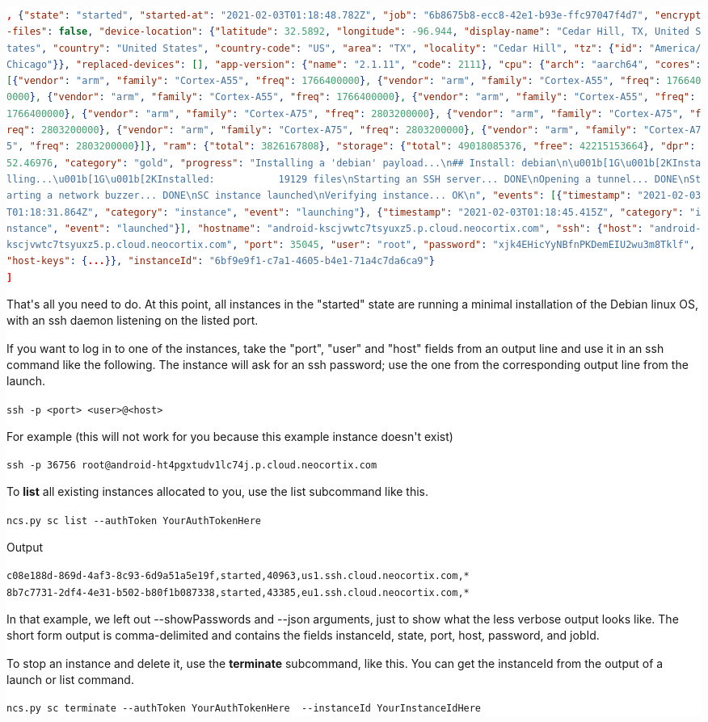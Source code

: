 ```json
, {"state": "started", "started-at": "2021-02-03T01:18:48.782Z", "job": "6b8675b8-ecc8-42e1-b93e-ffc97047f4d7", "encrypt-files": false, "device-location": {"latitude": 32.5892, "longitude": -96.944, "display-name": "Cedar Hill, TX, United States", "country": "United States", "country-code": "US", "area": "TX", "locality": "Cedar Hill", "tz": {"id": "America/Chicago"}}, "replaced-devices": [], "app-version": {"name": "2.1.11", "code": 2111}, "cpu": {"arch": "aarch64", "cores": [{"vendor": "arm", "family": "Cortex-A55", "freq": 1766400000}, {"vendor": "arm", "family": "Cortex-A55", "freq": 1766400000}, {"vendor": "arm", "family": "Cortex-A55", "freq": 1766400000}, {"vendor": "arm", "family": "Cortex-A55", "freq": 1766400000}, {"vendor": "arm", "family": "Cortex-A75", "freq": 2803200000}, {"vendor": "arm", "family": "Cortex-A75", "freq": 2803200000}, {"vendor": "arm", "family": "Cortex-A75", "freq": 2803200000}, {"vendor": "arm", "family": "Cortex-A75", "freq": 2803200000}]}, "ram": {"total": 3826167808}, "storage": {"total": 49018085376, "free": 42215153664}, "dpr": 52.46976, "category": "gold", "progress": "Installing a 'debian' payload...\n## Install: debian\n\u001b[1G\u001b[2KInstalling...\u001b[1G\u001b[2KInstalled:           19129 files\nStarting an SSH server... DONE\nOpening a tunnel... DONE\nStarting a network buzzer... DONE\nSC instance launched\nVerifying instance... OK\n", "events": [{"timestamp": "2021-02-03T01:18:31.864Z", "category": "instance", "event": "launching"}, {"timestamp": "2021-02-03T01:18:45.415Z", "category": "instance", "event": "launched"}], "hostname": "android-kscjvwtc7tsyuxz5.p.cloud.neocortix.com", "ssh": {"host": "android-kscjvwtc7tsyuxz5.p.cloud.neocortix.com", "port": 35045, "user": "root", "password": "xjk4EHicYyNBfnPKDemEIU2wu3m8Tklf", "host-keys": {...}}, "instanceId": "6bf9e9f1-c7a1-4605-b4e1-71a4c7da6ca9"}
]
```

That's all you need to do. At this point, all instances in the "started" state are running a minimal installation of the Debian linux OS, with an ssh daemon listening on the listed port.

If you want to log in to one of the instances, take the "port", "user" and "host" fields from an output line and use it in an ssh command like the following. The instance will ask for an ssh password; use the one from the corresponding output line from the launch.
```shell
ssh -p <port> <user>@<host>
```

For example (this will not work for you because this example instance doesn't exist)
```shell
ssh -p 36756 root@android-ht4pgxtudv1lc74j.p.cloud.neocortix.com
```


To **list** all existing instances allocated to you, use the list subcommand like this.
```shell
ncs.py sc list --authToken YourAuthTokenHere
```
Output
```
c08e188d-869d-4af3-8c93-6d9a51a5e19f,started,40963,us1.ssh.cloud.neocortix.com,*
8b7c7731-2df4-4e31-b502-b80f1b087338,started,43385,eu1.ssh.cloud.neocortix.com,*
```
In that example, we left out --showPasswords and --json arguments, just to show what the less verbose output looks like. The short form output is comma-delimited and contains the fields instanceId, state, port, host, password, and jobId. 

To stop an instance and delete it, use the **terminate** subcommand, like this. You can get the instanceId from the output of a launch or list command.
```shell
ncs.py sc terminate --authToken YourAuthTokenHere  --instanceId YourInstanceIdHere
```
